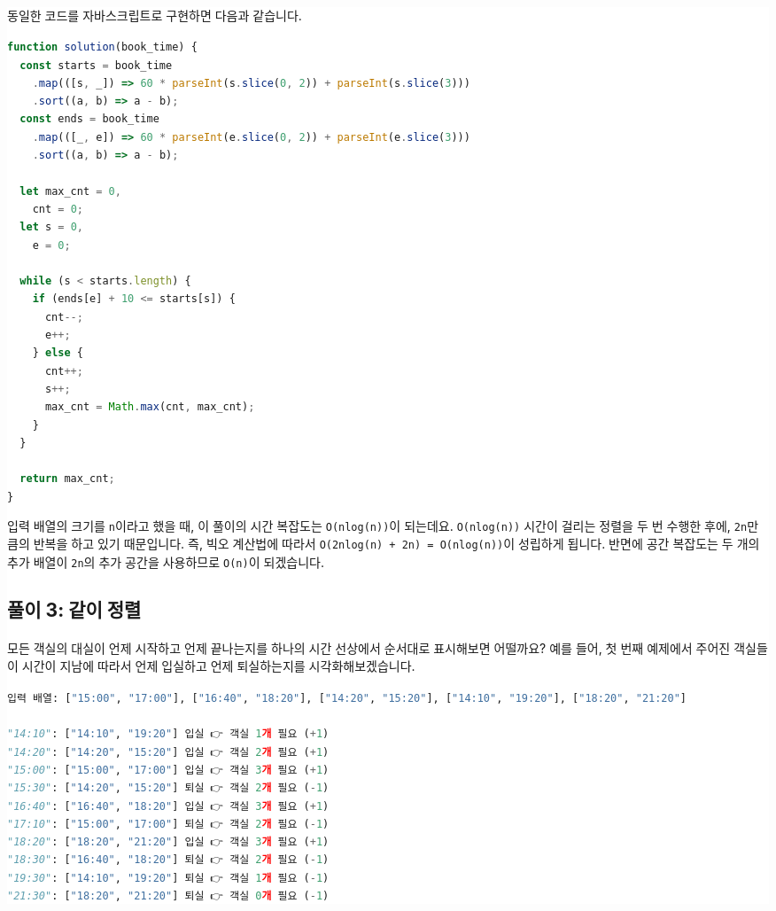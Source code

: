 ```py
```

동일한 코드를 자바스크립트로 구현하면 다음과 같습니다.

```js
function solution(book_time) {
  const starts = book_time
    .map(([s, _]) => 60 * parseInt(s.slice(0, 2)) + parseInt(s.slice(3)))
    .sort((a, b) => a - b);
  const ends = book_time
    .map(([_, e]) => 60 * parseInt(e.slice(0, 2)) + parseInt(e.slice(3)))
    .sort((a, b) => a - b);

  let max_cnt = 0,
    cnt = 0;
  let s = 0,
    e = 0;

  while (s < starts.length) {
    if (ends[e] + 10 <= starts[s]) {
      cnt--;
      e++;
    } else {
      cnt++;
      s++;
      max_cnt = Math.max(cnt, max_cnt);
    }
  }

  return max_cnt;
}
```

입력 배열의 크기를 `n`이라고 했을 때, 이 풀이의 시간 복잡도는 `O(nlog(n))`이 되는데요.
`O(nlog(n))` 시간이 걸리는 정렬을 두 번 수행한 후에, `2n`만큼의 반복을 하고 있기 때문입니다.
즉, 빅오 계산법에 따라서 `O(2nlog(n) + 2n) = O(nlog(n))`이 성립하게 됩니다.
반면에 공간 복잡도는 두 개의 추가 배열이 `2n`의 추가 공간을 사용하므로 `O(n)`이 되겠습니다.

## 풀이 3: 같이 정렬

모든 객실의 대실이 언제 시작하고 언제 끝나는지를 하나의 시간 선상에서 순서대로 표시해보면 어떨까요?
예를 들어, 첫 번째 예제에서 주어진 객실들이 시간이 지남에 따라서 언제 입실하고 언제 퇴실하는지를 시각화해보겠습니다.

```py
입력 배열: ["15:00", "17:00"], ["16:40", "18:20"], ["14:20", "15:20"], ["14:10", "19:20"], ["18:20", "21:20"]

"14:10": ["14:10", "19:20"] 입실 👉 객실 1개 필요 (+1)
"14:20": ["14:20", "15:20"] 입실 👉 객실 2개 필요 (+1)
"15:00": ["15:00", "17:00"] 입실 👉 객실 3개 필요 (+1)
"15:30": ["14:20", "15:20"] 퇴실 👉 객실 2개 필요 (-1)
"16:40": ["16:40", "18:20"] 입실 👉 객실 3개 필요 (+1)
"17:10": ["15:00", "17:00"] 퇴실 👉 객실 2개 필요 (-1)
"18:20": ["18:20", "21:20"] 입실 👉 객실 3개 필요 (+1)
"18:30": ["16:40", "18:20"] 퇴실 👉 객실 2개 필요 (-1)
"19:30": ["14:10", "19:20"] 퇴실 👉 객실 1개 필요 (-1)
"21:30": ["18:20", "21:20"] 퇴실 👉 객실 0개 필요 (-1)
```
